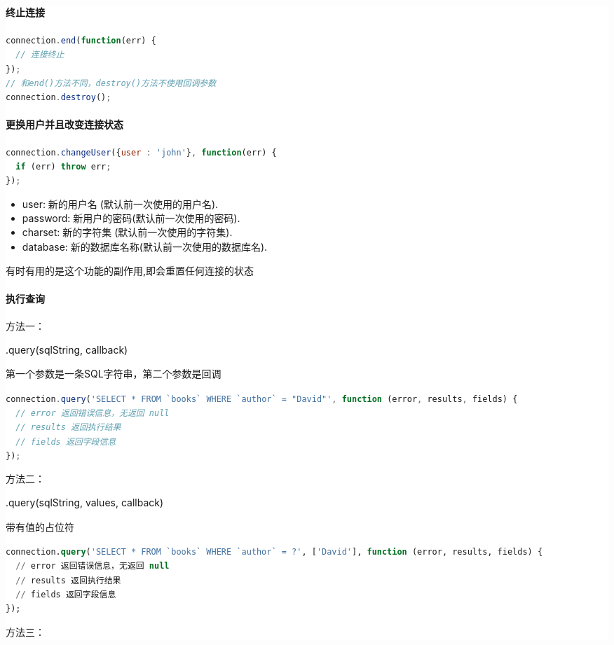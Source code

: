#### 终止连接

```js
connection.end(function(err) {
  // 连接终止
});
// 和end()方法不同，destroy()方法不使用回调参数
connection.destroy();
```

#### **更换用户并且改变连接状态**

```js
connection.changeUser({user : 'john'}, function(err) {
  if (err) throw err;
});
```

- user: 新的用户名 (默认前一次使用的用户名).
- password: 新用户的密码(默认前一次使用的密码).
- charset: 新的字符集 (默认前一次使用的字符集).
- database: 新的数据库名称(默认前一次使用的数据库名).

有时有用的是这个功能的副作用,即会重置任何连接的状态

#### **执行查询**

方法一：

.query(sqlString, callback)  

第一个参数是一条SQL字符串，第二个参数是回调

```js
connection.query('SELECT * FROM `books` WHERE `author` = "David"', function (error, results, fields) {
  // error 返回错误信息，无返回 null
  // results 返回执行结果
  // fields 返回字段信息
});
```

方法二：

 .query(sqlString, values, callback) 

带有值的占位符 

```sql
connection.query('SELECT * FROM `books` WHERE `author` = ?', ['David'], function (error, results, fields) {
  // error 返回错误信息，无返回 null
  // results 返回执行结果
  // fields 返回字段信息
});
```

方法三：
